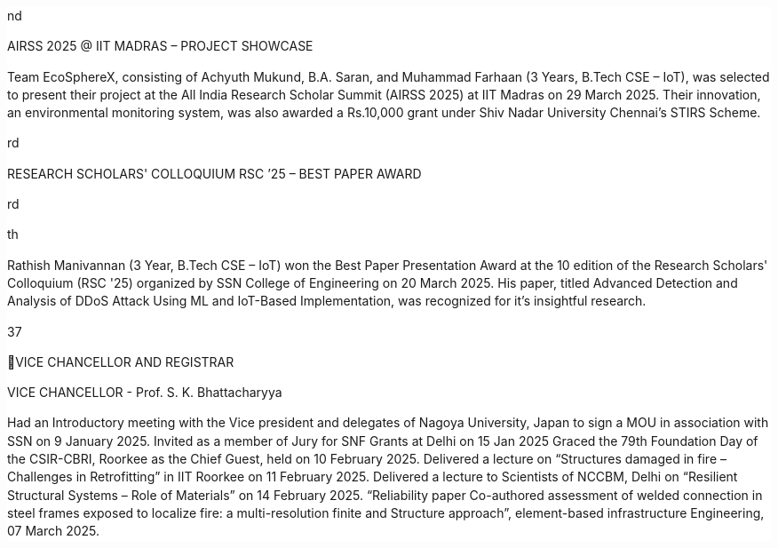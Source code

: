 nd

AIRSS 2025 @ IIT MADRAS – PROJECT SHOWCASE

Team EcoSphereX, consisting of Achyuth Mukund, B.A. Saran, and Muhammad Farhaan (3
Years,  B.Tech  CSE  –  IoT),  was  selected  to  present  their  project  at  the  All  India  Research
Scholar  Summit  (AIRSS  2025)  at  IIT  Madras  on  29  March  2025.  Their  innovation,  an
environmental  monitoring  system,  was  also  awarded  a  Rs.10,000  grant  under  Shiv  Nadar
University Chennai’s STIRS Scheme.

rd

RESEARCH SCHOLARS' COLLOQUIUM RSC ’25 – BEST PAPER AWARD

rd

th

Rathish Manivannan (3  Year, B.Tech CSE – IoT) won the Best Paper Presentation Award at
the  10   edition  of  the  Research  Scholars'  Colloquium  (RSC  '25)  organized  by  SSN  College  of
Engineering  on  20  March  2025.  His  paper,  titled  Advanced  Detection  and  Analysis  of  DDoS
Attack Using ML and IoT-Based Implementation, was recognized for it’s insightful research.

37

VICE CHANCELLOR AND REGISTRAR

VICE CHANCELLOR - Prof. S. K. Bhattacharyya

Had  an  Introductory  meeting  with  the  Vice
president  and  delegates  of  Nagoya  University,
Japan to sign a MOU in association with SSN on 9
January 2025.
Invited  as  a  member  of  Jury  for  SNF  Grants  at
Delhi on 15 Jan 2025
Graced the 79th Foundation Day of the CSIR-CBRI,
Roorkee  as  the  Chief  Guest,  held  on  10  February
2025.
Delivered  a  lecture  on  “Structures  damaged  in
fire  –  Challenges  in  Retrofitting”  in  IIT  Roorkee
on 11 February 2025.
Delivered  a  lecture  to  Scientists  of  NCCBM,  Delhi
on  “Resilient  Structural  Systems  –  Role  of
Materials” on 14 February 2025.
“Reliability
paper
Co-authored
assessment  of  welded  connection  in  steel  frames
exposed  to  localize  fire:  a  multi-resolution  finite
and
Structure
approach”,
element-based
infrastructure Engineering, 07 March 2025.
